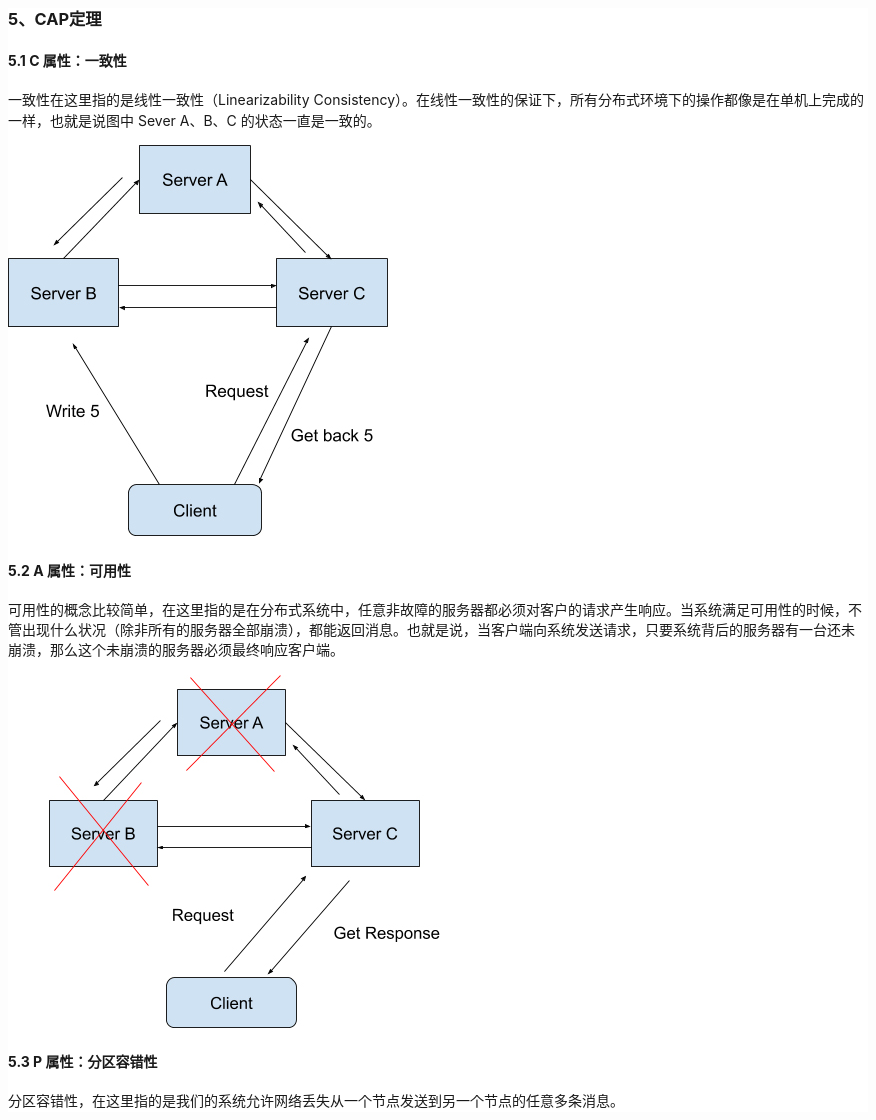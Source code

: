 
### 5、CAP定理

#### 5.1 C 属性：一致性

一致性在这里指的是线性一致性（Linearizability Consistency）。在线性一致性的保证下，所有分布式环境下的操作都像是在单机上完成的一样，也就是说图中 Sever A、B、C 的状态一直是一致的。

![consistency](../images/consistency.jpg)

#### 5.2 A 属性：可用性

可用性的概念比较简单，在这里指的是在分布式系统中，任意非故障的服务器都必须对客户的请求产生响应。当系统满足可用性的时候，不管出现什么状况（除非所有的服务器全部崩溃），都能返回消息。也就是说，当客户端向系统发送请求，只要系统背后的服务器有一台还未崩溃，那么这个未崩溃的服务器必须最终响应客户端。

![cap-availability](../images/cap-availability.jpg)

#### 5.3 P 属性：分区容错性

分区容错性，在这里指的是我们的系统允许网络丢失从一个节点发送到另一个节点的任意多条消息。
